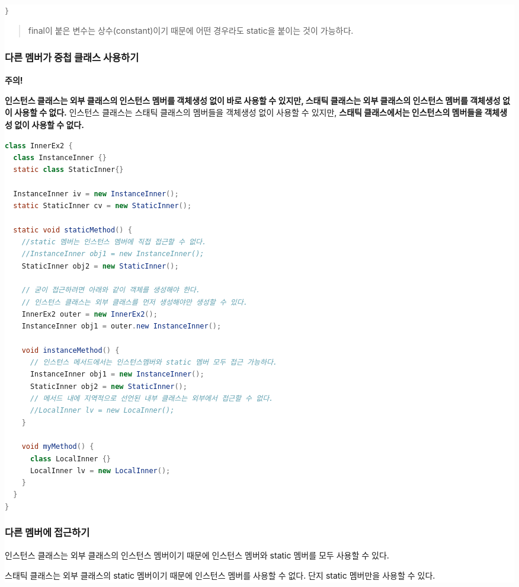 ```java
}
```

> final이 붙은 변수는 상수(constant)이기 때문에 어떤 경우라도 static을 붙이는 것이 가능하다.

### 다른 멤버가 중첩 클래스 사용하기

**주의!**

**인스턴스 클래스는 외부 클래스의 인스턴스 멤버를 객체생성 없이 바로 사용할 수 있지만, 스태틱 클래스는 외부 클래스의 인스턴스 멤버를 객체생성 없이 사용할 수 없다.** 인스턴스 클래스는 스태틱 클래스의 멤버들을 객체생성 없이 사용할 수 있지만, **스태틱 클래스에서는 인스턴스의 멤버들을 객체생성 없이 사용할 수 없다.**

```java
class InnerEx2 {
  class InstanceInner {}
  static class StaticInner{}
  
  InstanceInner iv = new InstanceInner();
  static StaticInner cv = new StaticInner();
  
  static void staticMethod() {
    //static 멤버는 인스턴스 멤버에 직접 접근할 수 없다.
    //InstanceInner obj1 = new InstanceInner();
    StaticInner obj2 = new StaticInner();
    
    // 굳이 접근하려면 아래와 같이 객체를 생성해야 한다.
    // 인스턴스 클래스는 외부 클래스를 먼저 생성해야만 생성할 수 있다.
    InnerEx2 outer = new InnerEx2();
    InstanceInner obj1 = outer.new InstanceInner();
    
    void instanceMethod() {
      // 인스턴스 메서드에서는 인스턴스멤버와 static 멤버 모두 접근 가능하다.
      InstanceInner obj1 = new InstanceInner();
      StaticInner obj2 = new StaticInner();
      // 메서드 내에 지역적으로 선언된 내부 클래스는 외부에서 접근할 수 없다.
      //LocalInner lv = new LocaInner();
    }
    
    void myMethod() {
      class LocalInner {}
      LocalInner lv = new LocalInner();
    }
  }
}
```



### 다른 멤버에 접근하기

인스턴스 클래스는 외부 클래스의 인스턴스 멤버이기 때문에 인스턴스 멤버와 static 멤버를 모두 사용할 수 있다. 

스태틱 클래스는 외부 클래스의 static 멤버이기 때문에 인스턴스 멤버를 사용할 수 없다. 단지 static 멤버만을 사용할 수 있다.
